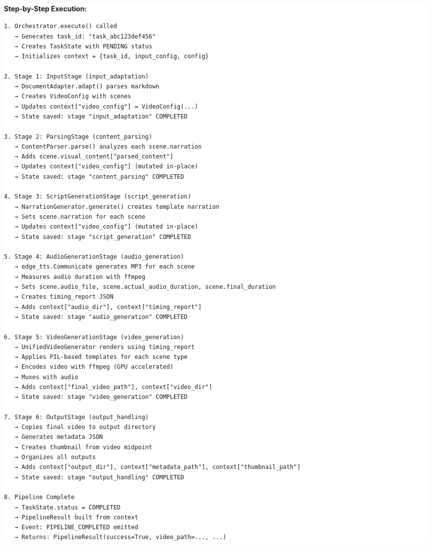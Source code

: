 **Step-by-Step Execution:**

```
1. Orchestrator.execute() called
   → Generates task_id: "task_abc123def456"
   → Creates TaskState with PENDING status
   → Initializes context = {task_id, input_config, config}

2. Stage 1: InputStage (input_adaptation)
   → DocumentAdapter.adapt() parses markdown
   → Creates VideoConfig with scenes
   → Updates context["video_config"] = VideoConfig(...)
   → State saved: stage "input_adaptation" COMPLETED

3. Stage 2: ParsingStage (content_parsing)
   → ContentParser.parse() analyzes each scene.narration
   → Adds scene.visual_content["parsed_content"]
   → Updates context["video_config"] (mutated in-place)
   → State saved: stage "content_parsing" COMPLETED

4. Stage 3: ScriptGenerationStage (script_generation)
   → NarrationGenerator.generate() creates template narration
   → Sets scene.narration for each scene
   → Updates context["video_config"] (mutated in-place)
   → State saved: stage "script_generation" COMPLETED

5. Stage 4: AudioGenerationStage (audio_generation)
   → edge_tts.Communicate generates MP3 for each scene
   → Measures audio duration with ffmpeg
   → Sets scene.audio_file, scene.actual_audio_duration, scene.final_duration
   → Creates timing_report JSON
   → Adds context["audio_dir"], context["timing_report"]
   → State saved: stage "audio_generation" COMPLETED

6. Stage 5: VideoGenerationStage (video_generation)
   → UnifiedVideoGenerator renders using timing_report
   → Applies PIL-based templates for each scene type
   → Encodes video with ffmpeg (GPU accelerated)
   → Muxes with audio
   → Adds context["final_video_path"], context["video_dir"]
   → State saved: stage "video_generation" COMPLETED

7. Stage 6: OutputStage (output_handling)
   → Copies final video to output directory
   → Generates metadata JSON
   → Creates thumbnail from video midpoint
   → Organizes all outputs
   → Adds context["output_dir"], context["metadata_path"], context["thumbnail_path"]
   → State saved: stage "output_handling" COMPLETED

8. Pipeline Complete
   → TaskState.status = COMPLETED
   → PipelineResult built from context
   → Event: PIPELINE_COMPLETED emitted
   → Returns: PipelineResult(success=True, video_path=..., ...)
```
